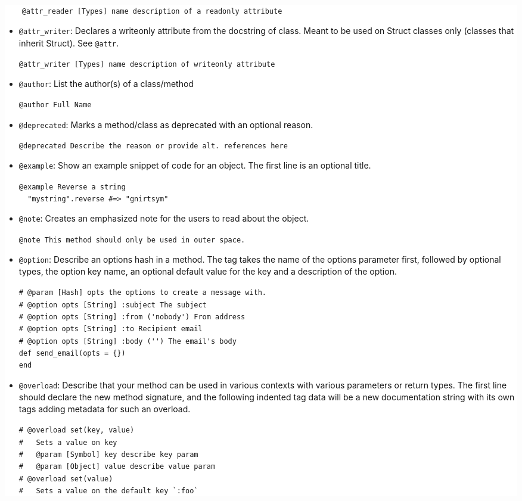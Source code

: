         @attr_reader [Types] name description of a readonly attribute
      
  * `@attr_writer`: Declares a writeonly attribute from the docstring of class.
    Meant to be used on Struct classes only (classes that inherit Struct). See `@attr`.
  
        @attr_writer [Types] name description of writeonly attribute

  * `@author`: List the author(s) of a class/method

        @author Full Name

  * `@deprecated`: Marks a method/class as deprecated with an optional
    reason.

        @deprecated Describe the reason or provide alt. references here

  * `@example`: Show an example snippet of code for an object. The
    first line is an optional title.

        @example Reverse a string
          "mystring".reverse #=> "gnirtsym"
          
  * `@note`: Creates an emphasized note for the users to read about the
    object.
    
        @note This method should only be used in outer space.

  * `@option`: Describe an options hash in a method. The tag takes the
    name of the options parameter first, followed by optional types,
    the option key name, an optional default value for the key and a 
    description of the option.

        # @param [Hash] opts the options to create a message with.
        # @option opts [String] :subject The subject
        # @option opts [String] :from ('nobody') From address
        # @option opts [String] :to Recipient email
        # @option opts [String] :body ('') The email's body 
        def send_email(opts = {})
        end 

  * `@overload`: Describe that your method can be used in various
    contexts with various parameters or return types. The first
    line should declare the new method signature, and the following
    indented tag data will be a new documentation string with its
    own tags adding metadata for such an overload.

        # @overload set(key, value)
        #   Sets a value on key
        #   @param [Symbol] key describe key param
        #   @param [Object] value describe value param
        # @overload set(value)
        #   Sets a value on the default key `:foo`